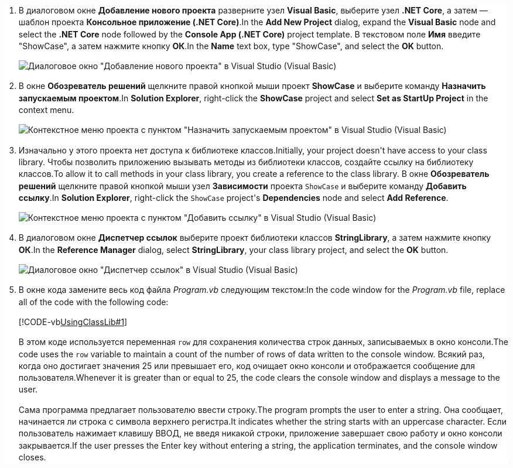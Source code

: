 1. <span data-ttu-id="28f8d-137">В диалоговом окне **Добавление нового проекта** разверните узел **Visual Basic**, выберите узел **.NET Core**, а затем — шаблон проекта **Консольное приложение (.NET Core)**.</span><span class="sxs-lookup"><span data-stu-id="28f8d-137">In the **Add New Project** dialog, expand the **Visual Basic** node and select the **.NET Core** node followed by the **Console App (.NET Core)** project template.</span></span> <span data-ttu-id="28f8d-138">В текстовом поле **Имя** введите "ShowCase", а затем нажмите кнопку **ОК**.</span><span class="sxs-lookup"><span data-stu-id="28f8d-138">In the **Name** text box, type "ShowCase", and select the **OK** button.</span></span>

   ![Диалоговое окно "Добавление нового проекта" в Visual Studio (Visual Basic)](./media/consuming-library-with-visual-studio/add-new-vb-project-dialog.png)

1. <span data-ttu-id="28f8d-140">В окне **Обозреватель решений** щелкните правой кнопкой мыши проект **ShowCase** и выберите команду **Назначить запускаемым проектом**.</span><span class="sxs-lookup"><span data-stu-id="28f8d-140">In **Solution Explorer**, right-click the **ShowCase** project and select **Set as StartUp Project** in the context menu.</span></span> 

   ![Контекстное меню проекта с пунктом "Назначить запускаемым проектом" в Visual Studio (Visual Basic)](./media/consuming-library-with-visual-studio/set-startup-project-context-menu.png)

1. <span data-ttu-id="28f8d-142">Изначально у этого проекта нет доступа к библиотеке классов.</span><span class="sxs-lookup"><span data-stu-id="28f8d-142">Initially, your project doesn't have access to your class library.</span></span> <span data-ttu-id="28f8d-143">Чтобы позволить приложению вызывать методы из библиотеки классов, создайте ссылку на библиотеку классов.</span><span class="sxs-lookup"><span data-stu-id="28f8d-143">To allow it to call methods in your class library, you create a reference to the class library.</span></span> <span data-ttu-id="28f8d-144">В окне **Обозреватель решений** щелкните правой кнопкой мыши узел **Зависимости** проекта `ShowCase` и выберите команду **Добавить ссылку**.</span><span class="sxs-lookup"><span data-stu-id="28f8d-144">In **Solution Explorer**, right-click the `ShowCase` project's **Dependencies** node and select **Add Reference**.</span></span>

   ![Контекстное меню проекта с пунктом "Добавить ссылку" в Visual Studio (Visual Basic)](./media/consuming-library-with-visual-studio/add-reference-context-menu.png)

1. <span data-ttu-id="28f8d-146">В диалоговом окне **Диспетчер ссылок** выберите проект библиотеки классов **StringLibrary**, а затем нажмите кнопку **ОК**.</span><span class="sxs-lookup"><span data-stu-id="28f8d-146">In the **Reference Manager** dialog, select **StringLibrary**, your class library project, and select the **OK** button.</span></span>

   ![Диалоговое окно "Диспетчер ссылок" в Visual Studio (Visual Basic)](./media/consuming-library-with-visual-studio/manage-project-references.png)

1. <span data-ttu-id="28f8d-148">В окне кода замените весь код файла *Program.vb* следующим текстом:</span><span class="sxs-lookup"><span data-stu-id="28f8d-148">In the code window for the *Program.vb* file, replace all of the code with the following code:</span></span>

    [!CODE-vb[UsingClassLib#1](../../../samples/snippets/core/tutorials/vb-library-with-visual-studio/showcase.vb)]

   <span data-ttu-id="28f8d-149">В этом коде используется переменная `row` для сохранения количества строк данных, записываемых в окно консоли.</span><span class="sxs-lookup"><span data-stu-id="28f8d-149">The code uses the `row` variable to maintain a count of the number of rows of data written to the console window.</span></span> <span data-ttu-id="28f8d-150">Всякий раз, когда оно достигает значения 25 или превышает его, код очищает окно консоли и отображается сообщение для пользователя.</span><span class="sxs-lookup"><span data-stu-id="28f8d-150">Whenever it is greater than or equal to 25, the code clears the console window and displays a message to the user.</span></span>

   <span data-ttu-id="28f8d-151">Сама программа предлагает пользователю ввести строку.</span><span class="sxs-lookup"><span data-stu-id="28f8d-151">The program prompts the user to enter a string.</span></span> <span data-ttu-id="28f8d-152">Она сообщает, начинается ли строка с символа верхнего регистра.</span><span class="sxs-lookup"><span data-stu-id="28f8d-152">It indicates whether the string starts with an uppercase character.</span></span> <span data-ttu-id="28f8d-153">Если пользователь нажимает клавишу ВВОД, не введя никакой строки, приложение завершает свою работу и окно консоли закрывается.</span><span class="sxs-lookup"><span data-stu-id="28f8d-153">If the user presses the Enter key without entering a string, the application terminates, and the console window closes.</span></span>
